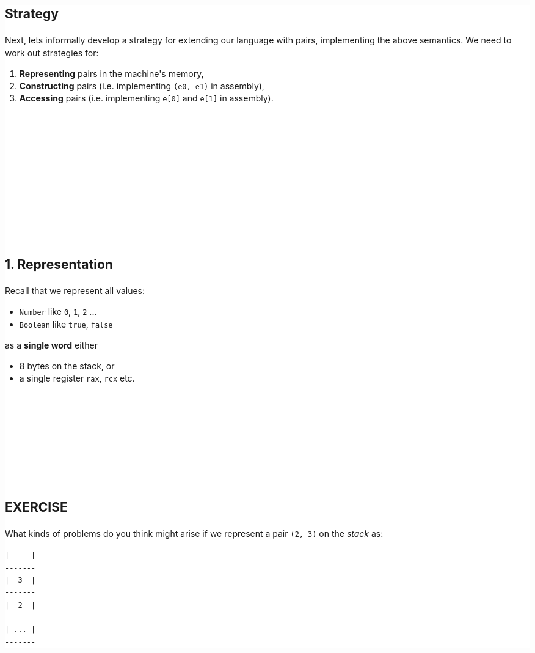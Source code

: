 ## Strategy

Next, lets informally develop a strategy for extending our language
with pairs, implementing the above semantics. We need to work out
strategies for:

1. **Representing** pairs in the machine's memory,
2. **Constructing** pairs (i.e. implementing `(e0, e1)` in assembly),
3. **Accessing** pairs (i.e. implementing `e[0]` and `e[1]` in assembly).

<br>
<br>
<br>
<br>
<br>
<br>
<br>
<br>
<br>
<br>

## 1. Representation

Recall that we [represent all values:](05-cobra.md/#option-2-use-a-tag-bit)

* `Number` like `0`, `1`, `2` ...
* `Boolean` like `true`, `false`

as a **single word** either

* 8 bytes on the stack, or
* a single register `rax`, `rcx` etc.

<br>
<br>
<br>
<br>
<br>
<br>
<br>

## EXERCISE

What kinds of problems do you think might arise if
we represent a pair `(2, 3)` on the _stack_ as:

```
|     |
-------
|  3  |
-------
|  2  |  
-------
| ... |
-------
```
